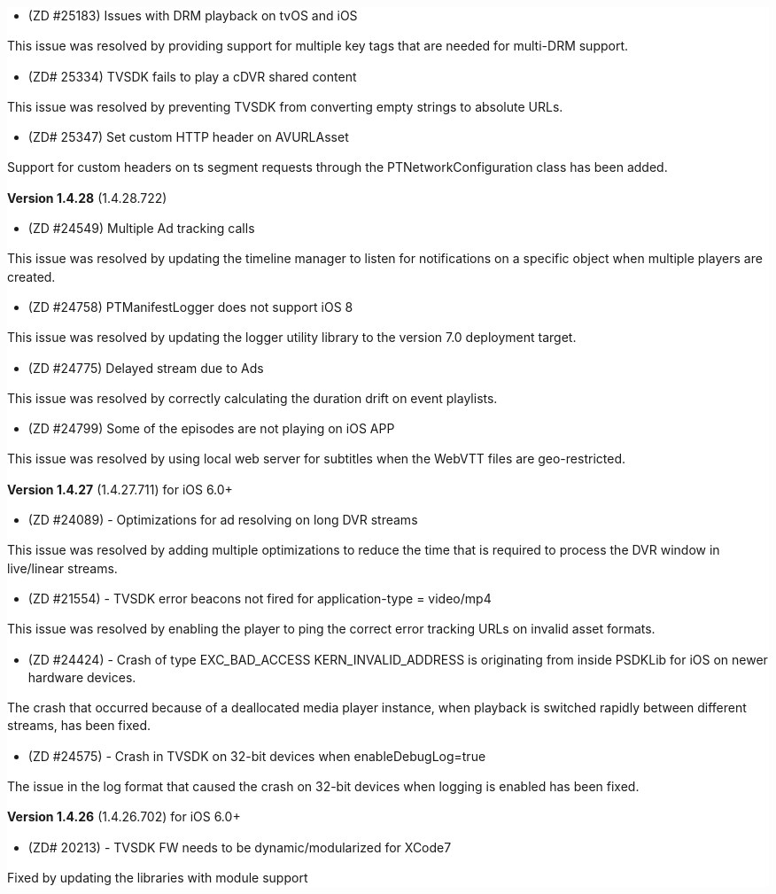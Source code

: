 * (ZD #25183) Issues with DRM playback on tvOS and iOS

This issue was resolved by providing support for multiple key tags that are needed for multi-DRM support.

* (ZD# 25334) TVSDK fails to play a  cDVR  shared content

This issue was resolved by preventing TVSDK from converting empty strings to absolute URLs.

* (ZD# 25347) Set custom HTTP header on AVURLAsset

Support for custom headers on ts segment requests through the PTNetworkConfiguration class has been added.

**Version 1.4.28** (1.4.28.722)

* (ZD #24549) Multiple Ad tracking calls

This issue was resolved by updating the timeline manager to listen for notifications on a specific object when multiple players are created.

* (ZD #24758) PTManifestLogger does not support iOS 8

This issue was resolved by updating the logger utility library to the version 7.0 deployment target.

* (ZD #24775) Delayed stream due to Ads

This issue was resolved by correctly calculating the duration drift on event playlists.

* (ZD #24799) Some of the episodes are not playing on iOS APP

This issue was resolved by using local web server for subtitles when the WebVTT files are geo-restricted.

**Version 1.4.27** (1.4.27.711) for iOS 6.0+

* (ZD #24089) - Optimizations for ad resolving on long DVR streams

This issue was resolved by adding multiple optimizations to reduce the time that is required to process the DVR window in live/linear streams.

* (ZD #21554) - TVSDK error beacons not fired for application-type = video/mp4

This issue was resolved by enabling the player to ping the correct error tracking URLs on invalid asset formats.

* (ZD #24424) - Crash of type EXC_BAD_ACCESS KERN_INVALID_ADDRESS is originating from inside PSDKLib for iOS on newer hardware devices.

The crash that occurred because of a deallocated media player instance, when playback is switched rapidly between different streams, has been fixed.

* (ZD #24575) - Crash in TVSDK on 32-bit devices when enableDebugLog=true

The issue in the log format that caused the crash on 32-bit devices when logging is enabled has been fixed.

**Version 1.4.26** (1.4.26.702) for iOS 6.0+

* (ZD# 20213) - TVSDK FW needs to be dynamic/modularized for XCode7

Fixed by updating the libraries with module support
